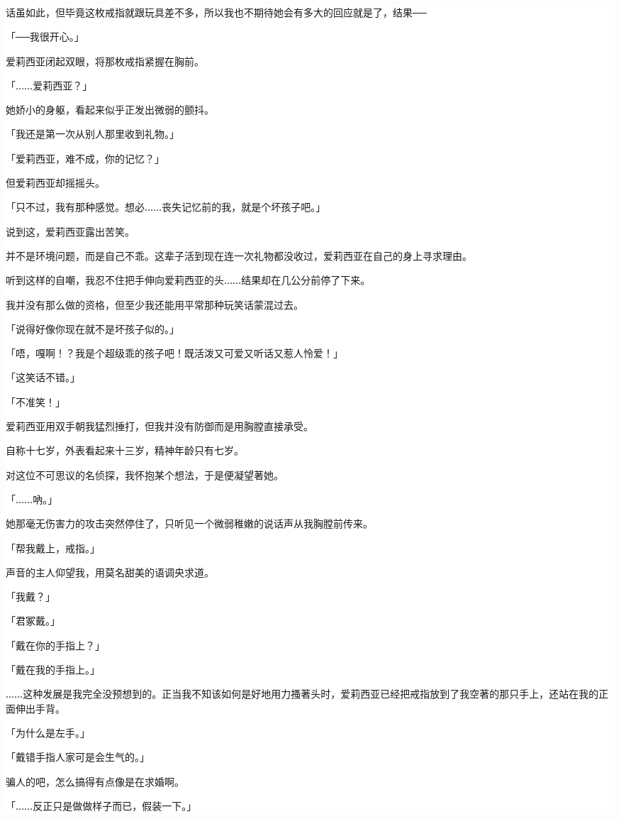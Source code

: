 话虽如此，但毕竟这枚戒指就跟玩具差不多，所以我也不期待她会有多大的回应就是了，结果──

「──我很开心。」

爱莉西亚闭起双眼，将那枚戒指紧握在胸前。

「……爱莉西亚？」

她娇小的身躯，看起来似乎正发出微弱的颤抖。

「我还是第一次从别人那里收到礼物。」

「爱莉西亚，难不成，你的记忆？」

但爱莉西亚却摇摇头。

「只不过，我有那种感觉。想必……丧失记忆前的我，就是个坏孩子吧。」

说到这，爱莉西亚露出苦笑。

并不是环境问题，而是自己不乖。这辈子活到现在连一次礼物都没收过，爱莉西亚在自己的身上寻求理由。

听到这样的自嘲，我忍不住把手伸向爱莉西亚的头……结果却在几公分前停了下来。

我并没有那么做的资格，但至少我还能用平常那种玩笑话蒙混过去。

「说得好像你现在就不是坏孩子似的。」

「唔，嘎啊！？我是个超级乖的孩子吧！既活泼又可爱又听话又惹人怜爱！」

「这笑话不错。」

「不准笑！」

爱莉西亚用双手朝我猛烈捶打，但我并没有防御而是用胸膛直接承受。

自称十七岁，外表看起来十三岁，精神年龄只有七岁。

对这位不可思议的名侦探，我怀抱某个想法，于是便凝望著她。

「……吶。」

她那毫无伤害力的攻击突然停住了，只听见一个微弱稚嫩的说话声从我胸膛前传来。

「帮我戴上，戒指。」

声音的主人仰望我，用莫名甜美的语调央求道。

「我戴？」

「君冢戴。」

「戴在你的手指上？」

「戴在我的手指上。」

……这种发展是我完全没预想到的。正当我不知该如何是好地用力搔著头时，爱莉西亚已经把戒指放到了我空著的那只手上，还站在我的正面伸出手背。

「为什么是左手。」

「戴错手指人家可是会生气的。」

骗人的吧，怎么搞得有点像是在求婚啊。

「……反正只是做做样子而已，假装一下。」
